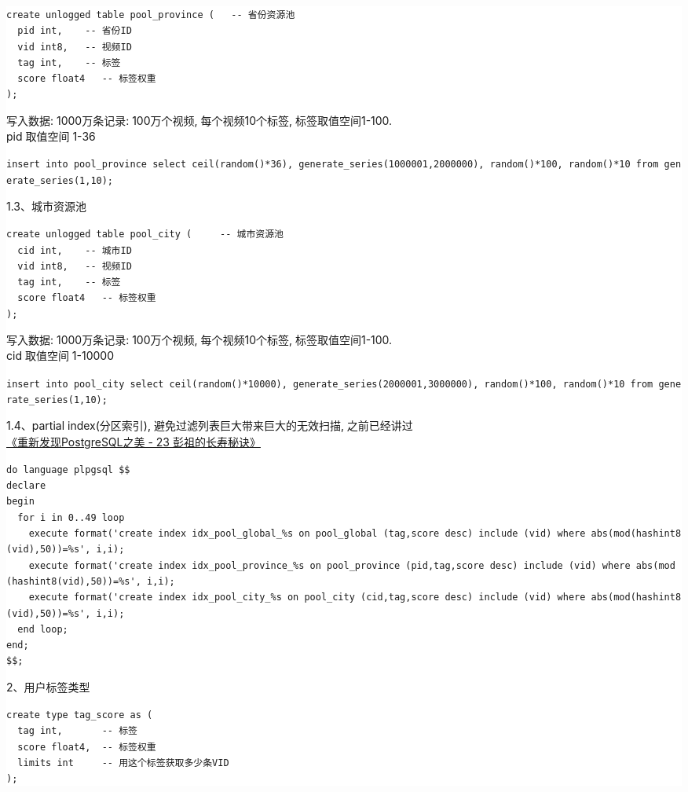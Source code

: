 ```  
create unlogged table pool_province (   -- 省份资源池  
  pid int,    -- 省份ID  
  vid int8,   -- 视频ID  
  tag int,    -- 标签  
  score float4   -- 标签权重  
);  
```  
  
写入数据: 1000万条记录: 100万个视频, 每个视频10个标签, 标签取值空间1-100.  
pid 取值空间 1-36  
  
```  
insert into pool_province select ceil(random()*36), generate_series(1000001,2000000), random()*100, random()*10 from generate_series(1,10);  
```  
  
1\.3、城市资源池  
  
```  
create unlogged table pool_city (     -- 城市资源池  
  cid int,    -- 城市ID  
  vid int8,   -- 视频ID  
  tag int,    -- 标签  
  score float4   -- 标签权重  
);  
```  
  
写入数据: 1000万条记录: 100万个视频, 每个视频10个标签, 标签取值空间1-100.  
cid 取值空间 1-10000  
  
```  
insert into pool_city select ceil(random()*10000), generate_series(2000001,3000000), random()*100, random()*10 from generate_series(1,10);  
```  
  
1\.4、partial index(分区索引), 避免过滤列表巨大带来巨大的无效扫描, 之前已经讲过    
[《重新发现PostgreSQL之美 - 23 彭祖的长寿秘诀》](../202106/20210613_02.md)    
  
```  
do language plpgsql $$  
declare  
begin  
  for i in 0..49 loop  
    execute format('create index idx_pool_global_%s on pool_global (tag,score desc) include (vid) where abs(mod(hashint8(vid),50))=%s', i,i);  
    execute format('create index idx_pool_province_%s on pool_province (pid,tag,score desc) include (vid) where abs(mod(hashint8(vid),50))=%s', i,i);  
    execute format('create index idx_pool_city_%s on pool_city (cid,tag,score desc) include (vid) where abs(mod(hashint8(vid),50))=%s', i,i);  
  end loop;  
end;  
$$;  
```  
  
2、用户标签类型  
  
```  
create type tag_score as (  
  tag int,       -- 标签  
  score float4,  -- 标签权重  
  limits int     -- 用这个标签获取多少条VID  
);  
```  
  